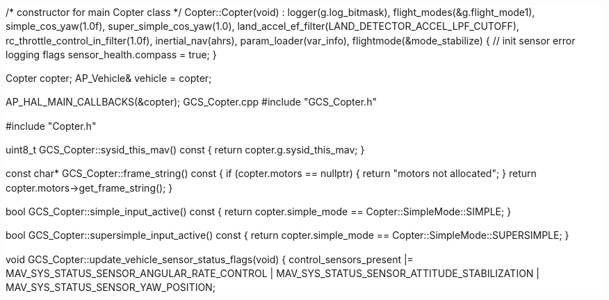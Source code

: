 /*
  constructor for main Copter class
 */
Copter::Copter(void)
    : logger(g.log_bitmask),
    flight_modes(&g.flight_mode1),
    simple_cos_yaw(1.0f),
    super_simple_cos_yaw(1.0),
    land_accel_ef_filter(LAND_DETECTOR_ACCEL_LPF_CUTOFF),
    rc_throttle_control_in_filter(1.0f),
    inertial_nav(ahrs),
    param_loader(var_info),
    flightmode(&mode_stabilize)
{
    // init sensor error logging flags
    sensor_health.compass = true;
}

Copter copter;
AP_Vehicle& vehicle = copter;

AP_HAL_MAIN_CALLBACKS(&copter);
GCS_Copter.cpp
#include "GCS_Copter.h"

#include "Copter.h"

uint8_t GCS_Copter::sysid_this_mav() const
{
    return copter.g.sysid_this_mav;
}

const char* GCS_Copter::frame_string() const
{
    if (copter.motors == nullptr) {
        return "motors not allocated";
    }
    return copter.motors->get_frame_string();
}

bool GCS_Copter::simple_input_active() const
{
    return copter.simple_mode == Copter::SimpleMode::SIMPLE;
}

bool GCS_Copter::supersimple_input_active() const
{
    return copter.simple_mode == Copter::SimpleMode::SUPERSIMPLE;
}

void GCS_Copter::update_vehicle_sensor_status_flags(void)
{
    control_sensors_present |=
        MAV_SYS_STATUS_SENSOR_ANGULAR_RATE_CONTROL |
        MAV_SYS_STATUS_SENSOR_ATTITUDE_STABILIZATION |
        MAV_SYS_STATUS_SENSOR_YAW_POSITION;
